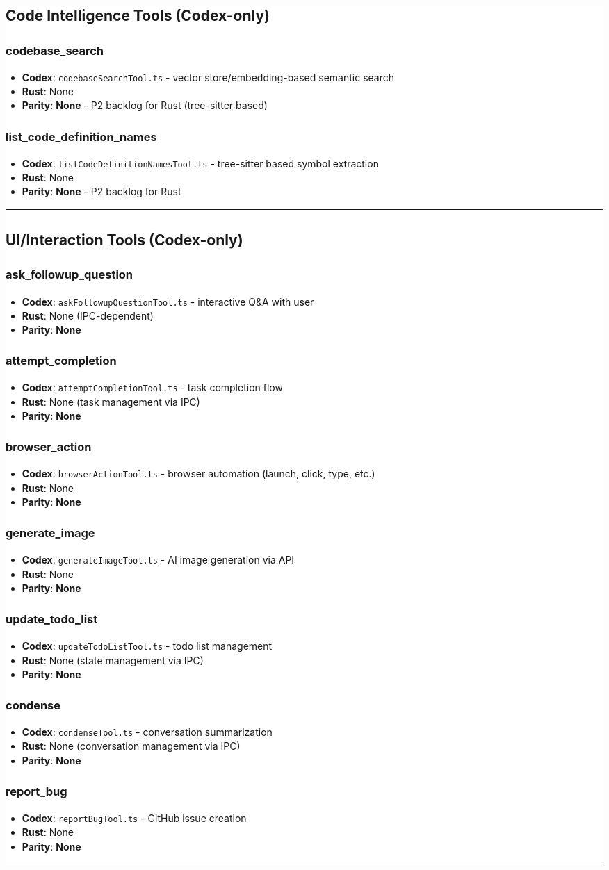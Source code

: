 
## Code Intelligence Tools (Codex-only)

### **codebase_search**
- **Codex**: `codebaseSearchTool.ts` - vector store/embedding-based semantic search
- **Rust**: None
- **Parity**: **None** - P2 backlog for Rust (tree-sitter based)

### **list_code_definition_names**
- **Codex**: `listCodeDefinitionNamesTool.ts` - tree-sitter based symbol extraction
- **Rust**: None
- **Parity**: **None** - P2 backlog for Rust

---

## UI/Interaction Tools (Codex-only)

### **ask_followup_question**
- **Codex**: `askFollowupQuestionTool.ts` - interactive Q&A with user
- **Rust**: None (IPC-dependent)
- **Parity**: **None**

### **attempt_completion**
- **Codex**: `attemptCompletionTool.ts` - task completion flow
- **Rust**: None (task management via IPC)
- **Parity**: **None**

### **browser_action**
- **Codex**: `browserActionTool.ts` - browser automation (launch, click, type, etc.)
- **Rust**: None
- **Parity**: **None**

### **generate_image**
- **Codex**: `generateImageTool.ts` - AI image generation via API
- **Rust**: None
- **Parity**: **None**

### **update_todo_list**
- **Codex**: `updateTodoListTool.ts` - todo list management
- **Rust**: None (state management via IPC)
- **Parity**: **None**

### **condense**
- **Codex**: `condenseTool.ts` - conversation summarization
- **Rust**: None (conversation management via IPC)
- **Parity**: **None**

### **report_bug**
- **Codex**: `reportBugTool.ts` - GitHub issue creation
- **Rust**: None
- **Parity**: **None**

---